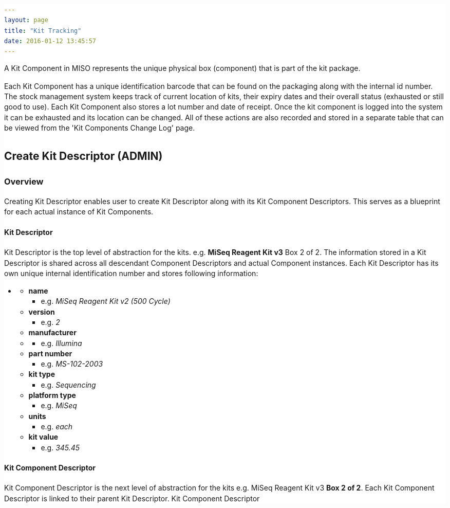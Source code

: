 ```yaml
---
layout: page
title: "Kit Tracking"
date: 2016-01-12 13:45:57
---
```

A Kit Component in MISO represents the unique physical box (component) that is part of the kit package.

Each Kit Component has a unique identification barcode that can be found on the packaging along with the internal id number. The stock management system keeps track of current location of kits, their expiry dates and their overall status (exhausted or still good to use). Each Kit Component also stores a lot number and date of receipt. Once the kit component is logged into the system it can be exhausted and its location can be changed. All of these actions are also recorded and stored in a separate table that can be viewed from the 'Kit Components Change Log' page.

## Create Kit Descriptor (ADMIN)

### Overview

Creating Kit Descriptor enables user to create Kit Descriptor along with its Kit Component Descriptors. This serves as a blueprint for each actual instance of Kit Components.

#### Kit Descriptor

Kit Descriptor is the top level of abstraction for the kits. e.g. **MiSeq Reagent Kit v3** Box 2 of 2\. The information stored in a Kit Descriptor is shared across all descendant Component Descriptors and actual Component instances. Each Kit Descriptor has its own unique internal identification number and stores following information:

*   *   **name**
        *   e.g. _MiSeq Reagent Kit v2 (500 Cycle)_
    *   **version**
        *   e.g. _2_
    *   **manufacturer**
    *   *   e.g. _Illumina_
    *   **part number**
        *   e.g. _MS-102-2003_
    *   **kit type**
        *   e.g. _Sequencing_
    *   **platform type**
        *   e.g. _MiSeq_
    *   **units**
        *   e.g. _each_
    *   **kit value**
        *   e.g. _345.45_

#### Kit Component Descriptor

Kit Component Descriptor is the next level of abstraction for the kits e.g. MiSeq Reagent Kit v3 **Box 2 of 2**. Each Kit Component Descriptor is linked to their parent Kit Descriptor. Kit Component Descriptor
